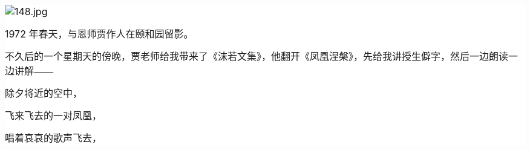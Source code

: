    </font>
  </o:p>
 </p>
 <p class="MsoNormal">
  <font size="3">
   <img alt="148.jpg" border="0" height="451" src="http://mjlsh.usc.cuhk.edu.hk/medias/contents/4609/148.jpg" width="450"/>
   <o:p>
   </o:p>
  </font>
 </p>
 <p class="MsoNormal">
  <font size="3">
   1972
   <span lang="ZH-CN" style="font-family: 宋体;">
    年春天，与恩师贾作人在颐和园留影。
   </span>
   <o:p>
   </o:p>
  </font>
 </p>
 <p class="MsoNormal">
  <o:p>
   <font size="3">
   </font>
  </o:p>
 </p>
 <p class="MsoNormal">
  <font size="3">
   <span lang="ZH-CN" style="font-family: 宋体;">
    不久后的一个星期天的傍晚，贾老师给我带来了《沫若文集》，他翻开《凤凰涅槃》，先给我讲授生僻字，然后一边朗读一边讲解——
   </span>
   <o:p>
   </o:p>
  </font>
 </p>
 <p class="MsoNormal">
  <o:p>
   <font size="3">
   </font>
  </o:p>
 </p>
 <p class="MsoNormal">
  <font size="3">
   <span lang="ZH-CN" style="font-family: 宋体;">
    除夕将近的空中，
   </span>
   <o:p>
   </o:p>
  </font>
 </p>
 <p class="MsoNormal">
  <font size="3">
   <span lang="ZH-CN" style="font-family: 宋体;">
    飞来飞去的一对凤凰，
   </span>
   <o:p>
   </o:p>
  </font>
 </p>
 <p class="MsoNormal">
  <font size="3">
   <span lang="ZH-CN" style="font-family: 宋体;">
    唱着哀哀的歌声飞去，
